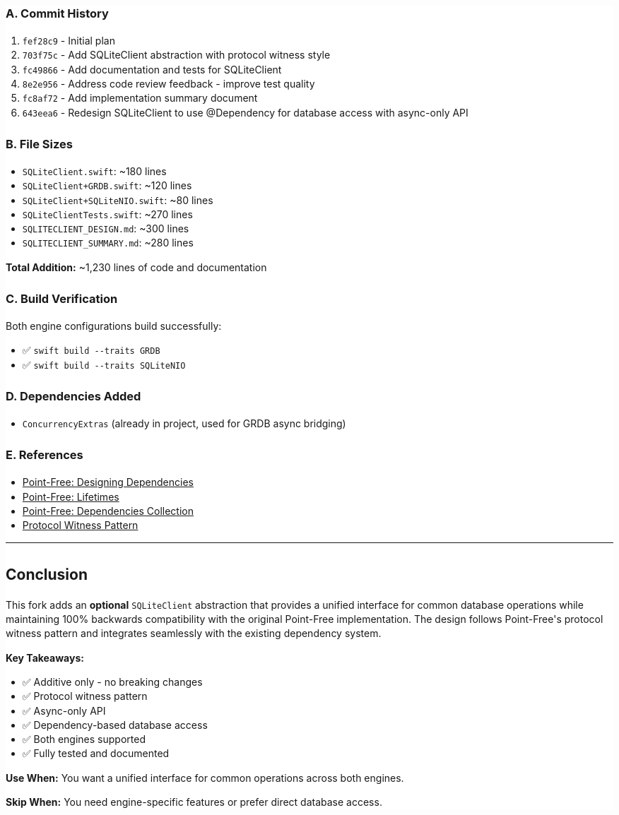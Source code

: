 ### A. Commit History

1. `fef28c9` - Initial plan
2. `703f75c` - Add SQLiteClient abstraction with protocol witness style
3. `fc49866` - Add documentation and tests for SQLiteClient
4. `8e2e956` - Address code review feedback - improve test quality
5. `fc8af72` - Add implementation summary document
6. `643eea6` - Redesign SQLiteClient to use @Dependency for database access with async-only API

### B. File Sizes

- `SQLiteClient.swift`: ~180 lines
- `SQLiteClient+GRDB.swift`: ~120 lines
- `SQLiteClient+SQLiteNIO.swift`: ~80 lines
- `SQLiteClientTests.swift`: ~270 lines
- `SQLITECLIENT_DESIGN.md`: ~300 lines
- `SQLITECLIENT_SUMMARY.md`: ~280 lines

**Total Addition:** ~1,230 lines of code and documentation

### C. Build Verification

Both engine configurations build successfully:
- ✅ `swift build --traits GRDB`
- ✅ `swift build --traits SQLiteNIO`

### D. Dependencies Added

- `ConcurrencyExtras` (already in project, used for GRDB async bridging)

### E. References

- [Point-Free: Designing Dependencies](https://pointfreeco.github.io/swift-dependencies/main/documentation/dependencies/designingdependencies)
- [Point-Free: Lifetimes](https://pointfreeco.github.io/swift-dependencies/main/documentation/dependencies/lifetimes)
- [Point-Free: Dependencies Collection](https://www.pointfree.co/collections/dependencies/designing-dependencies)
- [Protocol Witness Pattern](https://www.pointfree.co/episodes/ep33-protocol-witnesses-part-1)

---

## Conclusion

This fork adds an **optional** `SQLiteClient` abstraction that provides a unified interface for common database operations while maintaining 100% backwards compatibility with the original Point-Free implementation. The design follows Point-Free's protocol witness pattern and integrates seamlessly with the existing dependency system.

**Key Takeaways:**
- ✅ Additive only - no breaking changes
- ✅ Protocol witness pattern
- ✅ Async-only API
- ✅ Dependency-based database access
- ✅ Both engines supported
- ✅ Fully tested and documented

**Use When:** You want a unified interface for common operations across both engines.

**Skip When:** You need engine-specific features or prefer direct database access.
